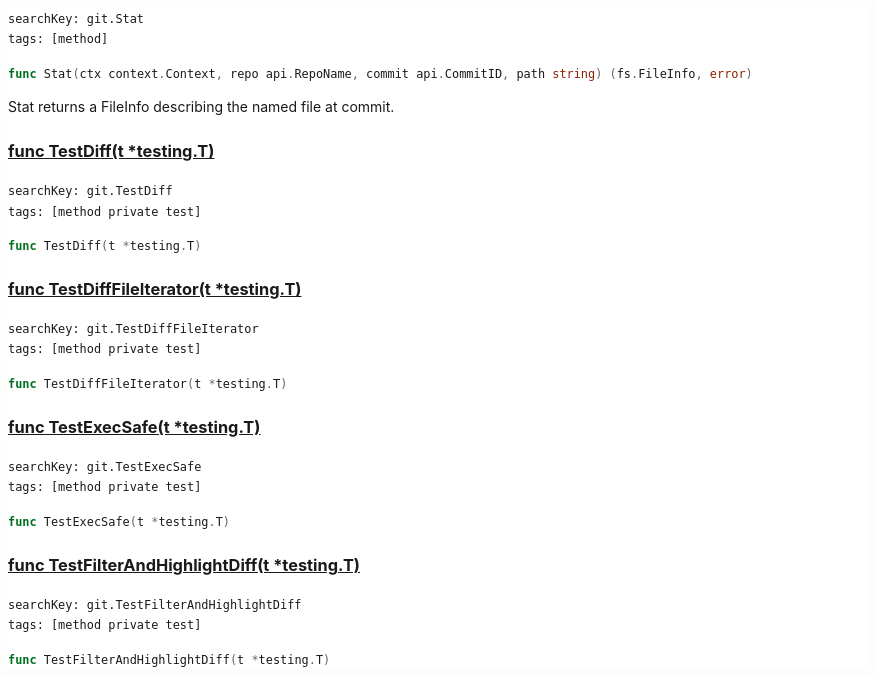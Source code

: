 ```
searchKey: git.Stat
tags: [method]
```

```Go
func Stat(ctx context.Context, repo api.RepoName, commit api.CommitID, path string) (fs.FileInfo, error)
```

Stat returns a FileInfo describing the named file at commit. 

### <a id="TestDiff" href="#TestDiff">func TestDiff(t *testing.T)</a>

```
searchKey: git.TestDiff
tags: [method private test]
```

```Go
func TestDiff(t *testing.T)
```

### <a id="TestDiffFileIterator" href="#TestDiffFileIterator">func TestDiffFileIterator(t *testing.T)</a>

```
searchKey: git.TestDiffFileIterator
tags: [method private test]
```

```Go
func TestDiffFileIterator(t *testing.T)
```

### <a id="TestExecSafe" href="#TestExecSafe">func TestExecSafe(t *testing.T)</a>

```
searchKey: git.TestExecSafe
tags: [method private test]
```

```Go
func TestExecSafe(t *testing.T)
```

### <a id="TestFilterAndHighlightDiff" href="#TestFilterAndHighlightDiff">func TestFilterAndHighlightDiff(t *testing.T)</a>

```
searchKey: git.TestFilterAndHighlightDiff
tags: [method private test]
```

```Go
func TestFilterAndHighlightDiff(t *testing.T)
```
